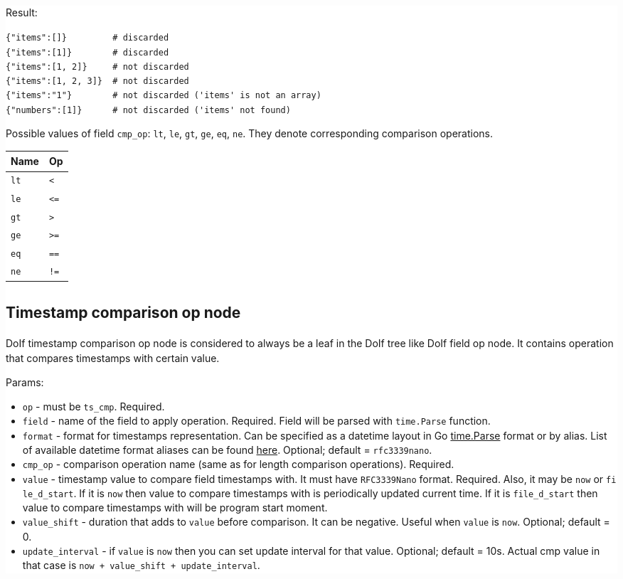 Result:
```
{"items":[]}         # discarded
{"items":[1]}        # discarded
{"items":[1, 2]}     # not discarded
{"items":[1, 2, 3]}  # not discarded
{"items":"1"}        # not discarded ('items' is not an array)
{"numbers":[1]}      # not discarded ('items' not found)
```

Possible values of field `cmp_op`: `lt`, `le`, `gt`, `ge`, `eq`, `ne`.
They denote corresponding comparison operations.

| Name | Op |
|------|----|
| `lt` | `<` |
| `le` | `<=` |
| `gt` | `>` |
| `ge` | `>=` |
| `eq` | `==` |
| `ne` | `!=` |

## Timestamp comparison op node
DoIf timestamp comparison op node is considered to always be a leaf in the DoIf tree like DoIf field op node.
It contains operation that compares timestamps with certain value.

Params:
  - `op` - must be `ts_cmp`. Required.
  - `field` - name of the field to apply operation. Required. Field will be parsed with `time.Parse` function.
  - `format` - format for timestamps representation.
Can be specified as a datetime layout in Go [time.Parse](https://pkg.go.dev/time#Parse) format or by alias.
List of available datetime format aliases can be found [here](/pipeline/README.md#datetime-parse-formats).
Optional; default = `rfc3339nano`.
  - `cmp_op` - comparison operation name (same as for length comparison operations). Required.
  - `value` - timestamp value to compare field timestamps with. It must have `RFC3339Nano` format. Required.
Also, it may be `now` or `file_d_start`. If it is `now` then value to compare timestamps with is periodically updated current time.
If it is `file_d_start` then value to compare timestamps with will be program start moment.
  - `value_shift` - duration that adds to `value` before comparison. It can be negative. Useful when `value` is `now`.
Optional; default = 0.
  - `update_interval` - if `value` is `now` then you can set update interval for that value. Optional; default = 10s.
Actual cmp value in that case is `now + value_shift + update_interval`.
